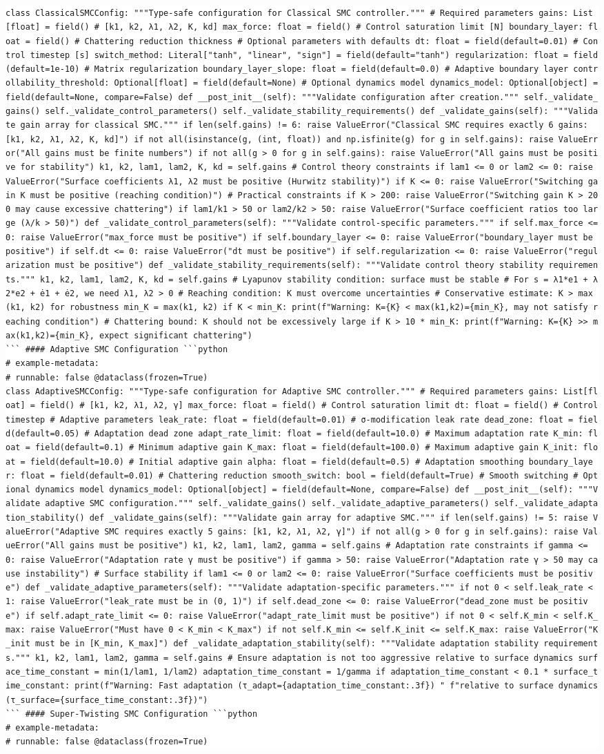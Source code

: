 ``` ### Design Principles 1. **Type Safety**: Pydantic-based validation with compile-time error detection
class ClassicalSMCConfig: """Type-safe configuration for Classical SMC controller.""" # Required parameters gains: List[float] = field() # [k1, k2, λ1, λ2, K, kd] max_force: float = field() # Control saturation limit [N] boundary_layer: float = field() # Chattering reduction thickness # Optional parameters with defaults dt: float = field(default=0.01) # Control timestep [s] switch_method: Literal["tanh", "linear", "sign"] = field(default="tanh") regularization: float = field(default=1e-10) # Matrix regularization boundary_layer_slope: float = field(default=0.0) # Adaptive boundary layer controllability_threshold: Optional[float] = field(default=None) # Optional dynamics model dynamics_model: Optional[object] = field(default=None, compare=False) def __post_init__(self): """Validate configuration after creation.""" self._validate_gains() self._validate_control_parameters() self._validate_stability_requirements() def _validate_gains(self): """Validate gain array for classical SMC.""" if len(self.gains) != 6: raise ValueError("Classical SMC requires exactly 6 gains: [k1, k2, λ1, λ2, K, kd]") if not all(isinstance(g, (int, float)) and np.isfinite(g) for g in self.gains): raise ValueError("All gains must be finite numbers") if not all(g > 0 for g in self.gains): raise ValueError("All gains must be positive for stability") k1, k2, lam1, lam2, K, kd = self.gains # Control theory constraints if lam1 <= 0 or lam2 <= 0: raise ValueError("Surface coefficients λ1, λ2 must be positive (Hurwitz stability)") if K <= 0: raise ValueError("Switching gain K must be positive (reaching condition)") # Practical constraints if K > 200: raise ValueError("Switching gain K > 200 may cause excessive chattering") if lam1/k1 > 50 or lam2/k2 > 50: raise ValueError("Surface coefficient ratios too large (λ/k > 50)") def _validate_control_parameters(self): """Validate control-specific parameters.""" if self.max_force <= 0: raise ValueError("max_force must be positive") if self.boundary_layer <= 0: raise ValueError("boundary_layer must be positive") if self.dt <= 0: raise ValueError("dt must be positive") if self.regularization <= 0: raise ValueError("regularization must be positive") def _validate_stability_requirements(self): """Validate control theory stability requirements.""" k1, k2, lam1, lam2, K, kd = self.gains # Lyapunov stability condition: surface must be stable # For s = λ1*e1 + λ2*e2 + ė1 + ė2, we need λ1, λ2 > 0 # Reaching condition: K must overcome uncertainties # Conservative estimate: K > max(k1, k2) for robustness min_K = max(k1, k2) if K < min_K: print(f"Warning: K={K} < max(k1,k2)={min_K}, may not satisfy reaching condition") # Chattering bound: K should not be excessively large if K > 10 * min_K: print(f"Warning: K={K} >> max(k1,k2)={min_K}, expect significant chattering")
``` #### Adaptive SMC Configuration ```python
# example-metadata:
# runnable: false @dataclass(frozen=True)
class AdaptiveSMCConfig: """Type-safe configuration for Adaptive SMC controller.""" # Required parameters gains: List[float] = field() # [k1, k2, λ1, λ2, γ] max_force: float = field() # Control saturation limit dt: float = field() # Control timestep # Adaptive parameters leak_rate: float = field(default=0.01) # σ-modification leak rate dead_zone: float = field(default=0.05) # Adaptation dead zone adapt_rate_limit: float = field(default=10.0) # Maximum adaptation rate K_min: float = field(default=0.1) # Minimum adaptive gain K_max: float = field(default=100.0) # Maximum adaptive gain K_init: float = field(default=10.0) # Initial adaptive gain alpha: float = field(default=0.5) # Adaptation smoothing boundary_layer: float = field(default=0.01) # Chattering reduction smooth_switch: bool = field(default=True) # Smooth switching # Optional dynamics model dynamics_model: Optional[object] = field(default=None, compare=False) def __post_init__(self): """Validate adaptive SMC configuration.""" self._validate_gains() self._validate_adaptive_parameters() self._validate_adaptation_stability() def _validate_gains(self): """Validate gain array for adaptive SMC.""" if len(self.gains) != 5: raise ValueError("Adaptive SMC requires exactly 5 gains: [k1, k2, λ1, λ2, γ]") if not all(g > 0 for g in self.gains): raise ValueError("All gains must be positive") k1, k2, lam1, lam2, gamma = self.gains # Adaptation rate constraints if gamma <= 0: raise ValueError("Adaptation rate γ must be positive") if gamma > 50: raise ValueError("Adaptation rate γ > 50 may cause instability") # Surface stability if lam1 <= 0 or lam2 <= 0: raise ValueError("Surface coefficients must be positive") def _validate_adaptive_parameters(self): """Validate adaptation-specific parameters.""" if not 0 < self.leak_rate < 1: raise ValueError("leak_rate must be in (0, 1)") if self.dead_zone <= 0: raise ValueError("dead_zone must be positive") if self.adapt_rate_limit <= 0: raise ValueError("adapt_rate_limit must be positive") if not 0 < self.K_min < self.K_max: raise ValueError("Must have 0 < K_min < K_max") if not self.K_min <= self.K_init <= self.K_max: raise ValueError("K_init must be in [K_min, K_max]") def _validate_adaptation_stability(self): """Validate adaptation stability requirements.""" k1, k2, lam1, lam2, gamma = self.gains # Ensure adaptation is not too aggressive relative to surface dynamics surface_time_constant = min(1/lam1, 1/lam2) adaptation_time_constant = 1/gamma if adaptation_time_constant < 0.1 * surface_time_constant: print(f"Warning: Fast adaptation (τ_adapt={adaptation_time_constant:.3f}) " f"relative to surface dynamics (τ_surface={surface_time_constant:.3f})")
``` #### Super-Twisting SMC Configuration ```python
# example-metadata:
# runnable: false @dataclass(frozen=True)
```